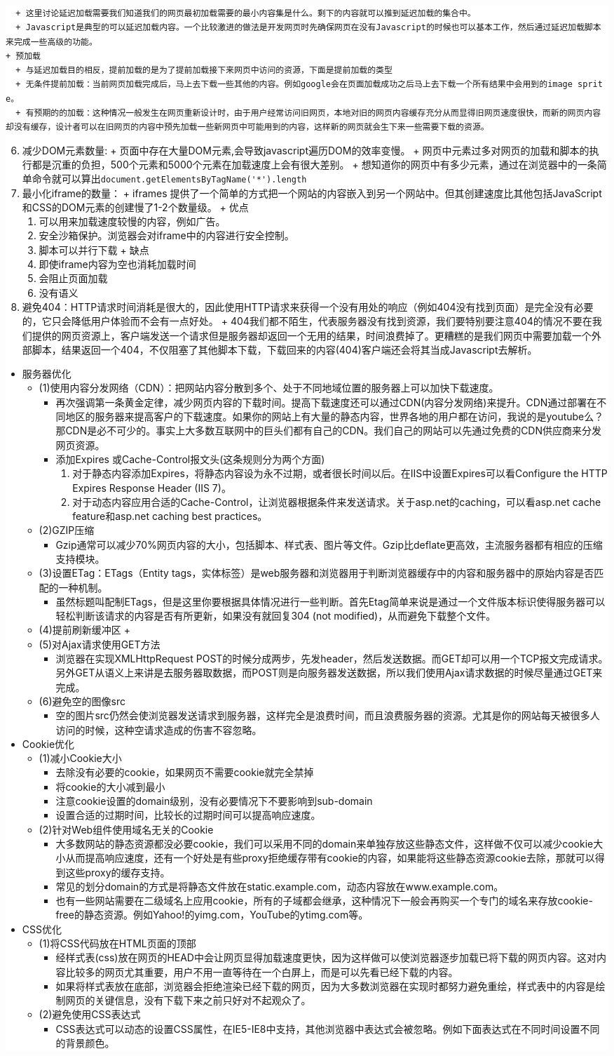       + 这里讨论延迟加载需要我们知道我们的网页最初加载需要的最小内容集是什么。剩下的内容就可以推到延迟加载的集合中。
      + Javascript是典型的可以延迟加载内容。一个比较激进的做法是开发网页时先确保网页在没有Javascript的时候也可以基本工作，然后通过延迟加载脚本来完成一些高级的功能。
    + 预加载
      + 与延迟加载目的相反，提前加载的是为了提前加载接下来网页中访问的资源，下面是提前加载的类型
      + 无条件提前加载：当前网页加载完成后，马上去下载一些其他的内容。例如google会在页面加载成功之后马上去下载一个所有结果中会用到的image sprite。
      + 有预期的的加载：这种情况一般发生在网页重新设计时，由于用户经常访问旧网页，本地对旧的网页内容缓存充分从而显得旧网页速度很快，而新的网页内容却没有缓存，设计者可以在旧网页的内容中预先加载一些新网页中可能用到的内容，这样新的网页就会生下来一些需要下载的资源。
  6. 减少DOM元素数量:
    + 页面中存在大量DOM元素,会导致javascript遍历DOM的效率变慢。
    + 网页中元素过多对网页的加载和脚本的执行都是沉重的负担，500个元素和5000个元素在加载速度上会有很大差别。
    + 想知道你的网页中有多少元素，通过在浏览器中的一条简单命令就可以算出`document.getElementsByTagName('*').length`
  7. 最小化iframe的数量：
    + iframes 提供了一个简单的方式把一个网站的内容嵌入到另一个网站中。但其创建速度比其他包括JavaScript和CSS的DOM元素的创建慢了1-2个数量级。
    + 优点
      1. 可以用来加载速度较慢的内容，例如广告。
      2. 安全沙箱保护。浏览器会对iframe中的内容进行安全控制。
      3. 脚本可以并行下载
    + 缺点
      1. 即使iframe内容为空也消耗加载时间
      2. 会阻止页面加载
      3. 没有语义
  8. 避免404：HTTP请求时间消耗是很大的，因此使用HTTP请求来获得一个没有用处的响应（例如404没有找到页面）是完全没有必要的，它只会降低用户体验而不会有一点好处。
    + 404我们都不陌生，代表服务器没有找到资源，我们要特别要注意404的情况不要在我们提供的网页资源上，客户端发送一个请求但是服务器却返回一个无用的结果，时间浪费掉了。更糟糕的是我们网页中需要加载一个外部脚本，结果返回一个404，不仅阻塞了其他脚本下载，下载回来的内容(404)客户端还会将其当成Javascript去解析。
+ 服务器优化
  + (1)使用内容分发网络（CDN）：把网站内容分散到多个、处于不同地域位置的服务器上可以加快下载速度。
    + 再次强调第一条黄金定律，减少网页内容的下载时间。提高下载速度还可以通过CDN(内容分发网络)来提升。CDN通过部署在不同地区的服务器来提高客户的下载速度。如果你的网站上有大量的静态内容，世界各地的用户都在访问，我说的是youtube么？那CDN是必不可少的。事实上大多数互联网中的巨头们都有自己的CDN。我们自己的网站可以先通过免费的CDN供应商来分发网页资源。
    + 添加Expires 或Cache-Control报文头(这条规则分为两个方面)
      1. 对于静态内容添加Expires，将静态内容设为永不过期，或者很长时间以后。在IIS中设置Expires可以看Configure the HTTP Expires Response Header (IIS 7)。
      2. 对于动态内容应用合适的Cache-Control，让浏览器根据条件来发送请求。关于asp.net的caching，可以看asp.net cache feature和asp.net caching best practices。
  + (2)GZIP压缩
    + Gzip通常可以减少70%网页内容的大小，包括脚本、样式表、图片等文件。Gzip比deflate更高效，主流服务器都有相应的压缩支持模块。
  + (3)设置ETag：ETags（Entity tags，实体标签）是web服务器和浏览器用于判断浏览器缓存中的内容和服务器中的原始内容是否匹配的一种机制。
    + 虽然标题叫配制ETags，但是这里你要根据具体情况进行一些判断。首先Etag简单来说是通过一个文件版本标识使得服务器可以轻松判断该请求的内容是否有所更新，如果没有就回复304 (not modified)，从而避免下载整个文件。
  + (4)提前刷新缓冲区
    + 
  + (5)对Ajax请求使用GET方法
    + 浏览器在实现XMLHttpRequest POST的时候分成两步，先发header，然后发送数据。而GET却可以用一个TCP报文完成请求。另外GET从语义上来讲是去服务器取数据，而POST则是向服务器发送数据，所以我们使用Ajax请求数据的时候尽量通过GET来完成。
  + (6)避免空的图像src
    + 空的图片src仍然会使浏览器发送请求到服务器，这样完全是浪费时间，而且浪费服务器的资源。尤其是你的网站每天被很多人访问的时候，这种空请求造成的伤害不容忽略。
+ Cookie优化
  + (1)减小Cookie大小
    + 去除没有必要的cookie，如果网页不需要cookie就完全禁掉
    + 将cookie的大小减到最小
    + 注意cookie设置的domain级别，没有必要情况下不要影响到sub-domain
    + 设置合适的过期时间，比较长的过期时间可以提高响应速度。
  + (2)针对Web组件使用域名无关的Cookie
    + 大多数网站的静态资源都没必要cookie，我们可以采用不同的domain来单独存放这些静态文件，这样做不仅可以减少cookie大小从而提高响应速度，还有一个好处是有些proxy拒绝缓存带有cookie的内容，如果能将这些静态资源cookie去除，那就可以得到这些proxy的缓存支持。
    + 常见的划分domain的方式是将静态文件放在static.example.com，动态内容放在www.example.com。
    + 也有一些网站需要在二级域名上应用cookie，所有的子域都会继承，这种情况下一般会再购买一个专门的域名来存放cookie-free的静态资源。例如Yahoo!的yimg.com，YouTube的ytimg.com等。
+ CSS优化
  + (1)将CSS代码放在HTML页面的顶部
    + 经样式表(css)放在网页的HEAD中会让网页显得加载速度更快，因为这样做可以使浏览器逐步加载已将下载的网页内容。这对内容比较多的网页尤其重要，用户不用一直等待在一个白屏上，而是可以先看已经下载的内容。
    + 如果将样式表放在底部，浏览器会拒绝渲染已经下载的网页，因为大多数浏览器在实现时都努力避免重绘，样式表中的内容是绘制网页的关键信息，没有下载下来之前只好对不起观众了。
  + (2)避免使用CSS表达式
    + CSS表达式可以动态的设置CSS属性，在IE5-IE8中支持，其他浏览器中表达式会被忽略。例如下面表达式在不同时间设置不同的背景颜色。
